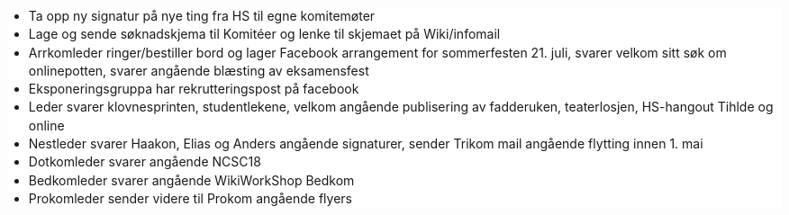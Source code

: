 * Ta opp ny signatur på nye ting fra HS til egne komitemøter
* Lage og sende søknadskjema til Komitéer og lenke til skjemaet på Wiki/infomail 
* Arrkomleder ringer/bestiller bord og lager Facebook arrangement for sommerfesten 21. juli, svarer velkom sitt søk om onlinepotten, svarer angående blæsting av eksamensfest
* Eksponeringsgruppa har rekrutteringspost på facebook
* Leder svarer klovnesprinten, studentlekene, velkom angående publisering av fadderuken, teaterlosjen, HS-hangout Tihlde og online
* Nestleder svarer Haakon, Elias og Anders angående signaturer, sender Trikom mail angående flytting innen 1. mai
* Dotkomleder svarer angående NCSC18
* Bedkomleder svarer angående WikiWorkShop Bedkom
* Prokomleder sender videre til Prokom angående flyers
